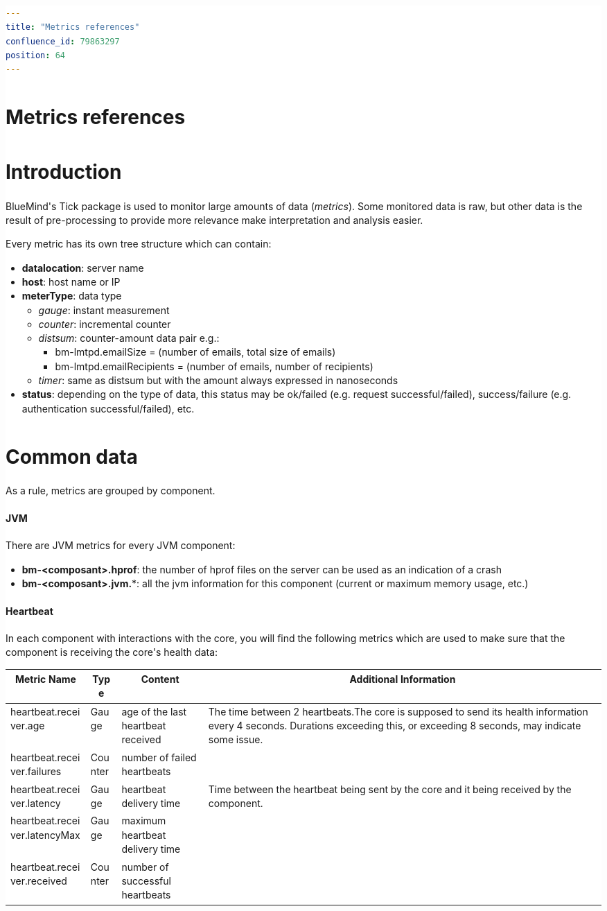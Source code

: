 ```yaml
---
title: "Metrics references"
confluence_id: 79863297
position: 64
---
```

# Metrics references


# Introduction

BlueMind's Tick package is used to monitor large amounts of data (*metrics*). Some monitored data is raw, but other data is the result of pre-processing to provide more relevance make interpretation and analysis easier.

Every metric has its own tree structure which can contain:

- **datalocation**: server name
- **host**: host name or IP 
- **meterType**: data type
  - *gauge*: instant measurement
  - *counter*: incremental counter
  - *distsum*: counter-amount data pair e.g.:
    - bm-lmtpd.emailSize = (number of emails, total size of emails)
    - bm-lmtpd.emailRecipients = (number of emails, number of recipients)
  - *timer*: same as distsum but with the amount always expressed in nanoseconds
- **status**: depending on the type of data, this status may be ok/failed (e.g. request successful/failed), success/failure (e.g. authentication successful/failed), etc.


# Common data

As a rule, metrics are grouped by component.

#### JVM

There are JVM metrics for every JVM component:

- **bm-&lt;composant>.hprof**: the number of hprof files on the server can be used as an indication of a crash
- **bm-&lt;composant>.jvm.***: all the jvm information for this component (current or maximum memory usage, etc.)


#### Heartbeat

In each component with interactions with the core, you will find the following metrics which are used to make sure that the component is receiving the core's health data:


| Metric Name | Type | Content | Additional Information |
| --- | --- | --- | --- |
| heartbeat.receiver.age | Gauge | age of the last heartbeat received | The time between 2 heartbeats.The core is supposed to send its health information every 4 seconds. Durations exceeding this, or exceeding 8 seconds, may indicate some issue. |
| heartbeat.receiver.failures | Counter | number of failed heartbeats |  |
| heartbeat.receiver.latency | Gauge | heartbeat delivery time | Time between the heartbeat being sent by the core and it being received by the component. |
| heartbeat.receiver.latencyMax | Gauge | maximum heartbeat delivery time |  |
| heartbeat.receiver.received | Counter | number of successful heartbeats |  |
